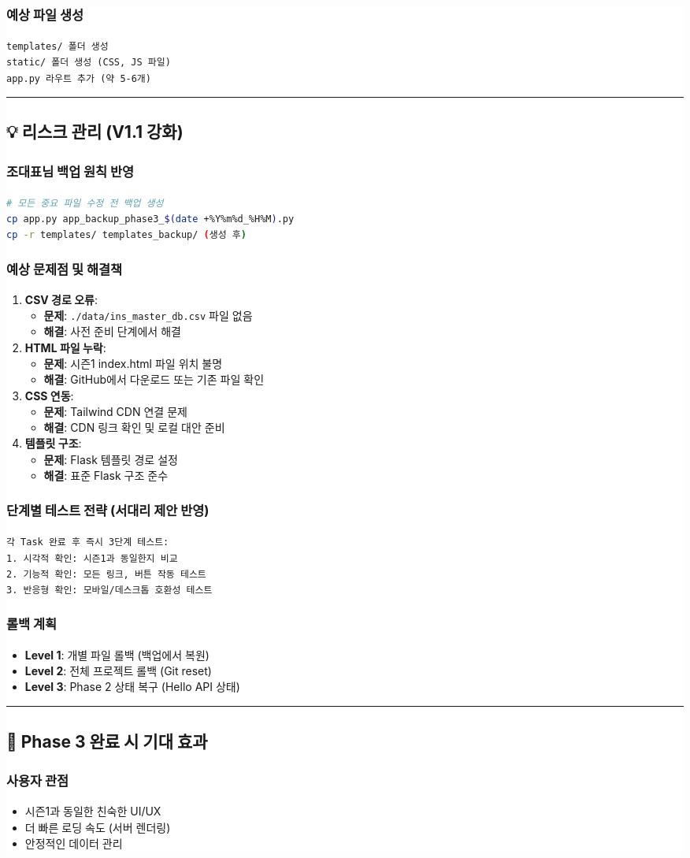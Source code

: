 ### **예상 파일 생성**
```
templates/ 폴더 생성
static/ 폴더 생성 (CSS, JS 파일)
app.py 라우트 추가 (약 5-6개)
```

---

## 💡 **리스크 관리 (V1.1 강화)**

### **조대표님 백업 원칙 반영**
```bash
# 모든 중요 파일 수정 전 백업 생성
cp app.py app_backup_phase3_$(date +%Y%m%d_%H%M).py
cp -r templates/ templates_backup/ (생성 후)
```

### **예상 문제점 및 해결책**
1. **CSV 경로 오류**: 
   - **문제**: `./data/ins_master_db.csv` 파일 없음
   - **해결**: 사전 준비 단계에서 해결
2. **HTML 파일 누락**:
   - **문제**: 시즌1 index.html 파일 위치 불명
   - **해결**: GitHub에서 다운로드 또는 기존 파일 확인
3. **CSS 연동**: 
   - **문제**: Tailwind CDN 연결 문제 
   - **해결**: CDN 링크 확인 및 로컬 대안 준비
4. **템플릿 구조**: 
   - **문제**: Flask 템플릿 경로 설정
   - **해결**: 표준 Flask 구조 준수

### **단계별 테스트 전략 (서대리 제안 반영)**
```
각 Task 완료 후 즉시 3단계 테스트:
1. 시각적 확인: 시즌1과 동일한지 비교
2. 기능적 확인: 모든 링크, 버튼 작동 테스트  
3. 반응형 확인: 모바일/데스크톱 호환성 테스트
```

### **롤백 계획**
- **Level 1**: 개별 파일 롤백 (백업에서 복원)
- **Level 2**: 전체 프로젝트 롤백 (Git reset)
- **Level 3**: Phase 2 상태 복구 (Hello API 상태)

---

## 🎉 **Phase 3 완료 시 기대 효과**

### **사용자 관점**
- 시즌1과 동일한 친숙한 UI/UX
- 더 빠른 로딩 속도 (서버 렌더링)
- 안정적인 데이터 관리
